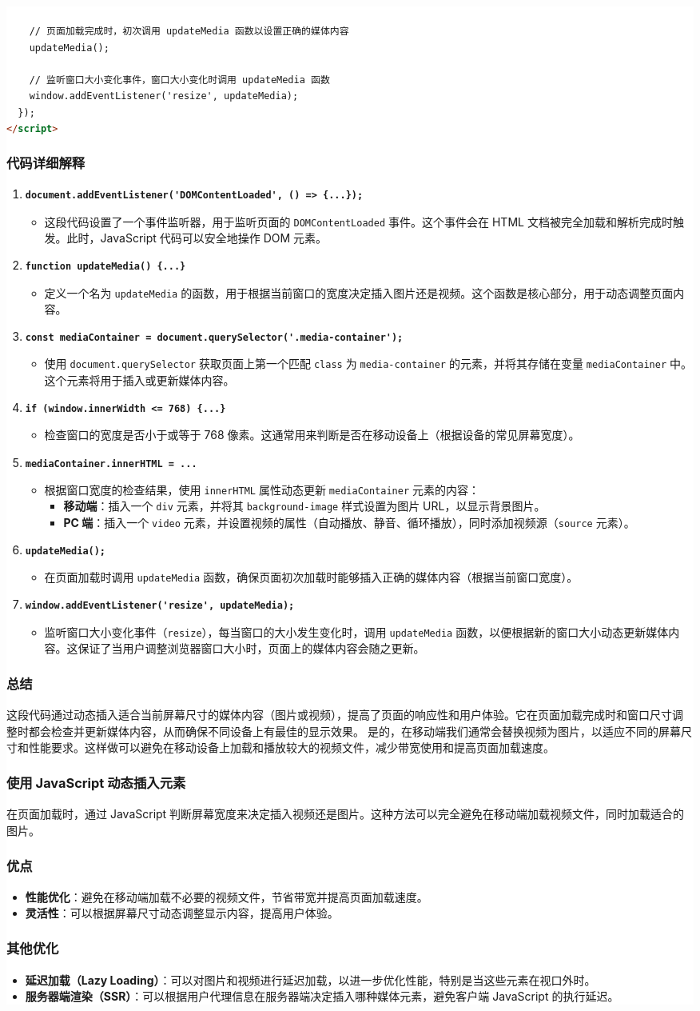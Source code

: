 ```html

    // 页面加载完成时，初次调用 updateMedia 函数以设置正确的媒体内容
    updateMedia();

    // 监听窗口大小变化事件，窗口大小变化时调用 updateMedia 函数
    window.addEventListener('resize', updateMedia);
  });
</script>
```

### 代码详细解释

1. **`document.addEventListener('DOMContentLoaded', () => {...});`**
   - 这段代码设置了一个事件监听器，用于监听页面的 `DOMContentLoaded` 事件。这个事件会在 HTML 文档被完全加载和解析完成时触发。此时，JavaScript 代码可以安全地操作 DOM 元素。

2. **`function updateMedia() {...}`**
   - 定义一个名为 `updateMedia` 的函数，用于根据当前窗口的宽度决定插入图片还是视频。这个函数是核心部分，用于动态调整页面内容。

3. **`const mediaContainer = document.querySelector('.media-container');`**
   - 使用 `document.querySelector` 获取页面上第一个匹配 `class` 为 `media-container` 的元素，并将其存储在变量 `mediaContainer` 中。这个元素将用于插入或更新媒体内容。

4. **`if (window.innerWidth <= 768) {...}`**
   - 检查窗口的宽度是否小于或等于 768 像素。这通常用来判断是否在移动设备上（根据设备的常见屏幕宽度）。

5. **`mediaContainer.innerHTML = ...`**
   - 根据窗口宽度的检查结果，使用 `innerHTML` 属性动态更新 `mediaContainer` 元素的内容：
     - **移动端**：插入一个 `div` 元素，并将其 `background-image` 样式设置为图片 URL，以显示背景图片。
     - **PC 端**：插入一个 `video` 元素，并设置视频的属性（自动播放、静音、循环播放），同时添加视频源（`source` 元素）。

6. **`updateMedia();`**
   - 在页面加载时调用 `updateMedia` 函数，确保页面初次加载时能够插入正确的媒体内容（根据当前窗口宽度）。

7. **`window.addEventListener('resize', updateMedia);`**
   - 监听窗口大小变化事件（`resize`），每当窗口的大小发生变化时，调用 `updateMedia` 函数，以便根据新的窗口大小动态更新媒体内容。这保证了当用户调整浏览器窗口大小时，页面上的媒体内容会随之更新。

### 总结
这段代码通过动态插入适合当前屏幕尺寸的媒体内容（图片或视频），提高了页面的响应性和用户体验。它在页面加载完成时和窗口尺寸调整时都会检查并更新媒体内容，从而确保不同设备上有最佳的显示效果。
是的，在移动端我们通常会替换视频为图片，以适应不同的屏幕尺寸和性能要求。这样做可以避免在移动设备上加载和播放较大的视频文件，减少带宽使用和提高页面加载速度。

### **使用 JavaScript 动态插入元素**
在页面加载时，通过 JavaScript 判断屏幕宽度来决定插入视频还是图片。这种方法可以完全避免在移动端加载视频文件，同时加载适合的图片。
### **优点**

- **性能优化**：避免在移动端加载不必要的视频文件，节省带宽并提高页面加载速度。
- **灵活性**：可以根据屏幕尺寸动态调整显示内容，提高用户体验。

### **其他优化**

- **延迟加载（Lazy Loading）**：可以对图片和视频进行延迟加载，以进一步优化性能，特别是当这些元素在视口外时。
- **服务器端渲染（SSR）**：可以根据用户代理信息在服务器端决定插入哪种媒体元素，避免客户端 JavaScript 的执行延迟。
